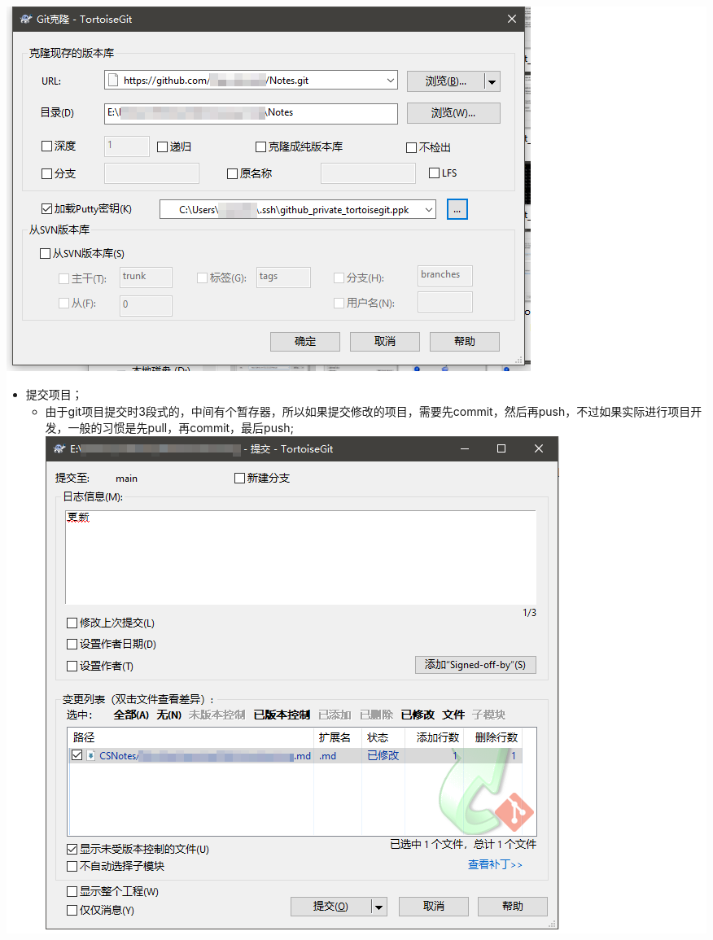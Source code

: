   ![克隆项目](image/TortoiseGit_07.png)
- 提交项目；
  - 由于git项目提交时3段式的，中间有个暂存器，所以如果提交修改的项目，需要先commit，然后再push，不过如果实际进行项目开发，一般的习惯是先pull，再commit，最后push;
  ![提交](image/TortoiseGit_08.png)